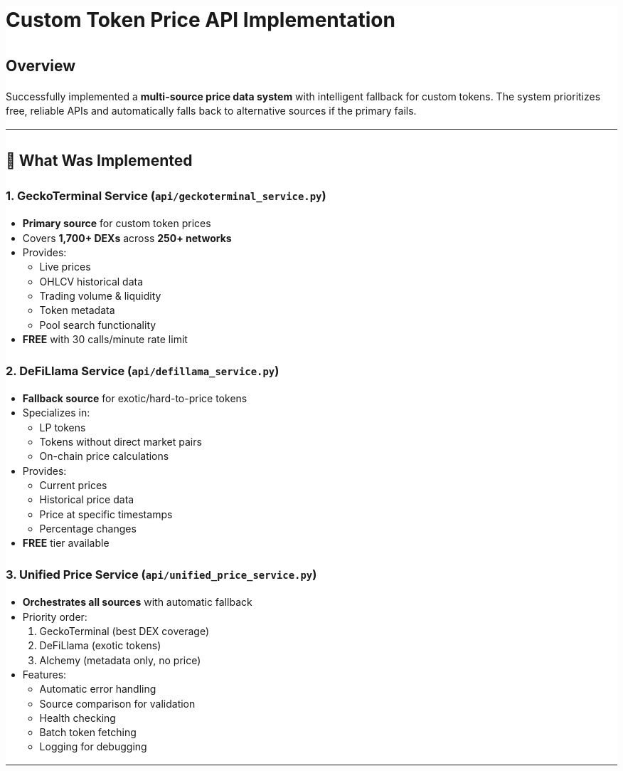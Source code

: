 # Custom Token Price API Implementation

## Overview

Successfully implemented a **multi-source price data system** with intelligent fallback for custom tokens. The system prioritizes free, reliable APIs and automatically falls back to alternative sources if the primary fails.

---

## 🎯 What Was Implemented

### 1. **GeckoTerminal Service** (`api/geckoterminal_service.py`)
- **Primary source** for custom token prices
- Covers **1,700+ DEXs** across **250+ networks**
- Provides:
  - Live prices
  - OHLCV historical data
  - Trading volume & liquidity
  - Token metadata
  - Pool search functionality
- **FREE** with 30 calls/minute rate limit

### 2. **DeFiLlama Service** (`api/defillama_service.py`)
- **Fallback source** for exotic/hard-to-price tokens
- Specializes in:
  - LP tokens
  - Tokens without direct market pairs
  - On-chain price calculations
- Provides:
  - Current prices
  - Historical price data
  - Price at specific timestamps
  - Percentage changes
- **FREE** tier available

### 3. **Unified Price Service** (`api/unified_price_service.py`)
- **Orchestrates all sources** with automatic fallback
- Priority order:
  1. GeckoTerminal (best DEX coverage)
  2. DeFiLlama (exotic tokens)
  3. Alchemy (metadata only, no price)
- Features:
  - Automatic error handling
  - Source comparison for validation
  - Health checking
  - Batch token fetching
  - Logging for debugging

---